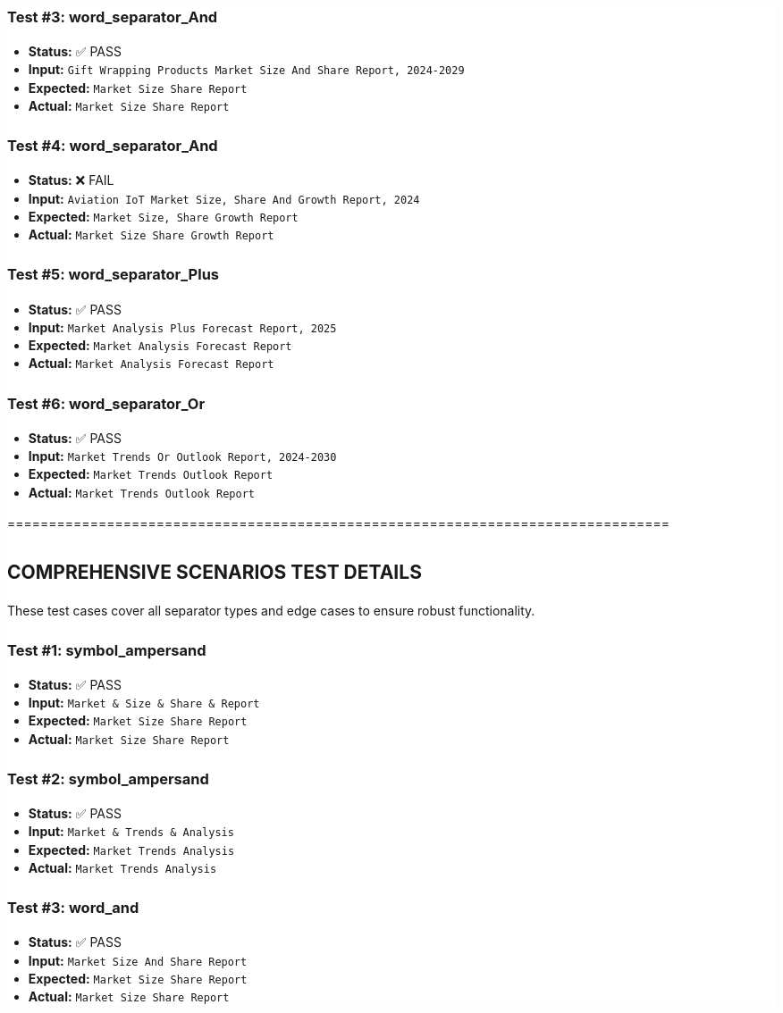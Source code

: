 
### Test #3: word_separator_And
- **Status:** ✅ PASS
- **Input:** `Gift Wrapping Products Market Size And Share Report, 2024-2029`
- **Expected:** `Market Size Share Report`
- **Actual:** `Market Size Share Report`


### Test #4: word_separator_And
- **Status:** ❌ FAIL
- **Input:** `Aviation IoT Market Size, Share And Growth Report, 2024`
- **Expected:** `Market Size, Share Growth Report`
- **Actual:** `Market Size Share Growth Report`


### Test #5: word_separator_Plus
- **Status:** ✅ PASS
- **Input:** `Market Analysis Plus Forecast Report, 2025`
- **Expected:** `Market Analysis Forecast Report`
- **Actual:** `Market Analysis Forecast Report`


### Test #6: word_separator_Or
- **Status:** ✅ PASS
- **Input:** `Market Trends Or Outlook Report, 2024-2030`
- **Expected:** `Market Trends Outlook Report`
- **Actual:** `Market Trends Outlook Report`


================================================================================

## COMPREHENSIVE SCENARIOS TEST DETAILS

These test cases cover all separator types and edge cases to ensure robust functionality.


### Test #1: symbol_ampersand
- **Status:** ✅ PASS
- **Input:** `Market & Size & Share & Report`
- **Expected:** `Market Size Share Report`
- **Actual:** `Market Size Share Report`


### Test #2: symbol_ampersand
- **Status:** ✅ PASS
- **Input:** `Market & Trends & Analysis`
- **Expected:** `Market Trends Analysis`
- **Actual:** `Market Trends Analysis`


### Test #3: word_and
- **Status:** ✅ PASS
- **Input:** `Market Size And Share Report`
- **Expected:** `Market Size Share Report`
- **Actual:** `Market Size Share Report`
